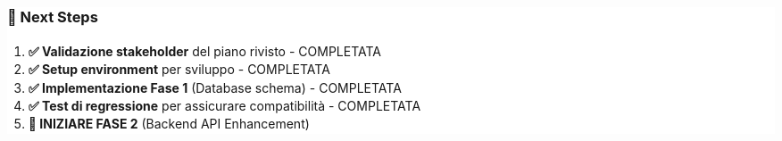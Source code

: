 ### 🎯 Next Steps
1. **✅ Validazione stakeholder** del piano rivisto - COMPLETATA
2. **✅ Setup environment** per sviluppo - COMPLETATA
3. **✅ Implementazione Fase 1** (Database schema) - COMPLETATA
4. **✅ Test di regressione** per assicurare compatibilità - COMPLETATA
5. **🔄 INIZIARE FASE 2** (Backend API Enhancement)
